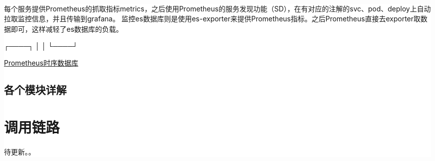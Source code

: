 每个服务提供Prometheus的抓取指标metrics，之后使用Prometheus的服务发现功能（SD），在有对应的注解的svc、pod、deploy上自动拉取监控信息，并且传输到grafana。
监控es数据库则是使用es-exporter来提供Prometheus指标。之后Prometheus直接去exporter取数据即可，这样减轻了es数据库的负载。

┌────┐
│    │
└────┘

[Prometheus时序数据库](https://prometheus.io/docs/introduction/overview/)
## 各个模块详解
# 调用链路
待更新。。